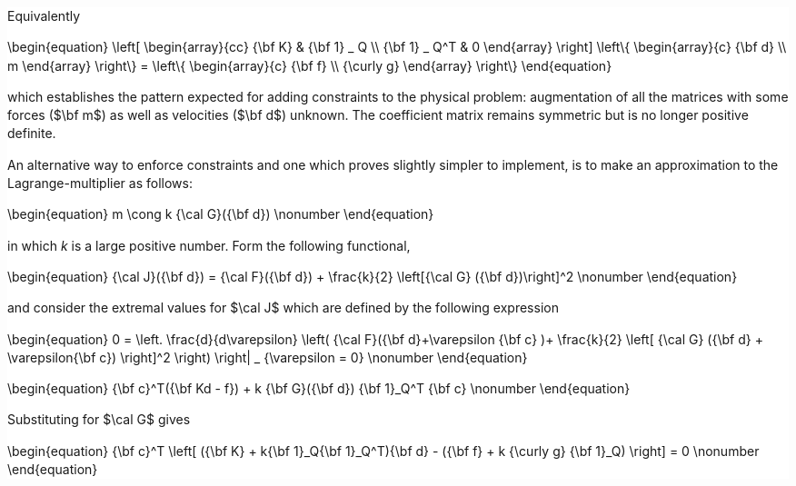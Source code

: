 Equivalently

\begin{equation}
\left[
    \begin{array}{cc} {\bf K} & {\bf 1} _ Q \\\\
                  {\bf 1} _ Q^T & 0
    \end{array}
\right]
\left\\{
    \begin{array}{c} {\bf d} \\\\
                          m
    \end{array}
\right\\} =
\left\\{
    \begin{array}{c} {\bf f} \\\\
                     {\curly g}
    \end{array}
\right\\}
\end{equation}

which establishes the pattern  expected  for adding constraints to the physical problem: augmentation of all the matrices with some forces ($\bf m$) as well as velocities ($\bf d$)  unknown. The coefficient matrix remains symmetric but is no longer positive definite.

An alternative way to enforce constraints and one which proves slightly simpler to implement, is to make an approximation to the Lagrange-multiplier as follows:

\begin{equation}
    m \cong k {\cal G}({\bf d})
\nonumber
\end{equation}

in which $k$ is a large positive number. Form the following functional,

\begin{equation}
    {\cal J}({\bf d}) = {\cal F}({\bf d}) + \frac{k}{2} \left[{\cal G} ({\bf d})\right]^2
\nonumber
\end{equation}

and consider the extremal values for $\cal J$ which are defined by the following expression

\begin{equation}
    0 = \left. \frac{d}{d\varepsilon} \left( {\cal F}({\bf d}+\varepsilon {\bf c} )+
    \frac{k}{2} \left[ {\cal G} ({\bf d} + \varepsilon{\bf c}) \right]^2 \right) \right| _ {\varepsilon = 0}
\nonumber
\end{equation}

\begin{equation}
    {\bf c}^T({\bf Kd - f}) + k {\bf G}({\bf d}) {\bf 1}_Q^T {\bf c}
\nonumber
\end{equation}

Substituting for $\cal G$ gives

\begin{equation}
{\bf c}^T \left[ ({\bf K} + k{\bf 1}_Q{\bf 1}_Q^T){\bf d} - ({\bf f} + k {\curly g} {\bf 1}_Q) \right] = 0
\nonumber
\end{equation}
